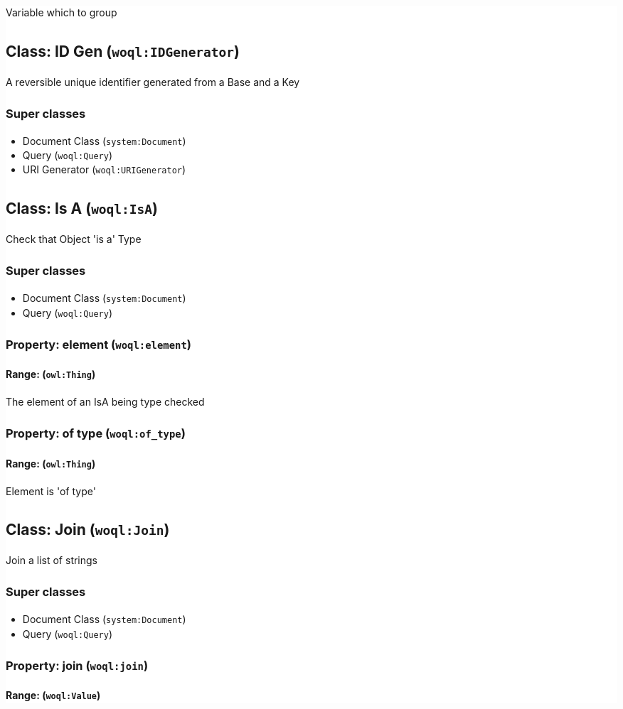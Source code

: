 Variable which to group





## Class:  ID Gen (`woql:IDGenerator`)

A reversible unique identifier generated from a Base and a Key

### Super classes 
 *  Document Class (`system:Document`)
 *  Query (`woql:Query`)
 *  URI Generator (`woql:URIGenerator`)




## Class:  Is A (`woql:IsA`)

Check that Object 'is a' Type

### Super classes 
 *  Document Class (`system:Document`)
 *  Query (`woql:Query`)



### Property:  element (`woql:element`)
#### Range:  (`owl:Thing`)

The element of an IsA being type checked




### Property:  of type (`woql:of_type`)
#### Range:  (`owl:Thing`)

Element is 'of type'





## Class:  Join (`woql:Join`)

Join a list of strings

### Super classes 
 *  Document Class (`system:Document`)
 *  Query (`woql:Query`)



### Property:  join (`woql:join`)
#### Range:  (`woql:Value`)
